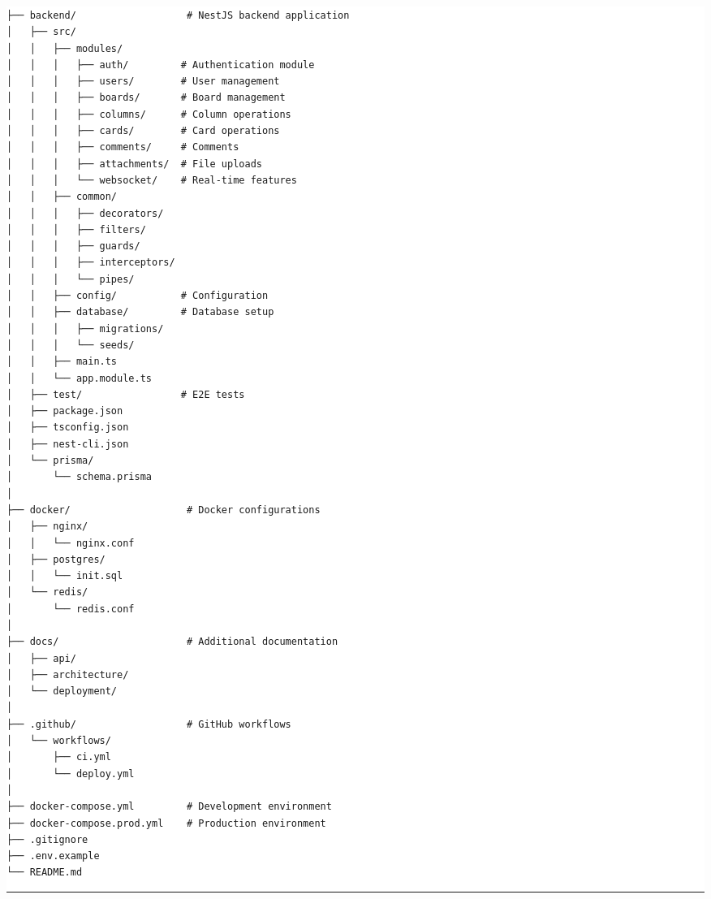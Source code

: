 ```
├── backend/                   # NestJS backend application
│   ├── src/
│   │   ├── modules/
│   │   │   ├── auth/         # Authentication module
│   │   │   ├── users/        # User management
│   │   │   ├── boards/       # Board management
│   │   │   ├── columns/      # Column operations
│   │   │   ├── cards/        # Card operations
│   │   │   ├── comments/     # Comments
│   │   │   ├── attachments/  # File uploads
│   │   │   └── websocket/    # Real-time features
│   │   ├── common/
│   │   │   ├── decorators/
│   │   │   ├── filters/
│   │   │   ├── guards/
│   │   │   ├── interceptors/
│   │   │   └── pipes/
│   │   ├── config/           # Configuration
│   │   ├── database/         # Database setup
│   │   │   ├── migrations/
│   │   │   └── seeds/
│   │   ├── main.ts
│   │   └── app.module.ts
│   ├── test/                 # E2E tests
│   ├── package.json
│   ├── tsconfig.json
│   ├── nest-cli.json
│   └── prisma/
│       └── schema.prisma
│
├── docker/                    # Docker configurations
│   ├── nginx/
│   │   └── nginx.conf
│   ├── postgres/
│   │   └── init.sql
│   └── redis/
│       └── redis.conf
│
├── docs/                      # Additional documentation
│   ├── api/
│   ├── architecture/
│   └── deployment/
│
├── .github/                   # GitHub workflows
│   └── workflows/
│       ├── ci.yml
│       └── deploy.yml
│
├── docker-compose.yml         # Development environment
├── docker-compose.prod.yml    # Production environment
├── .gitignore
├── .env.example
└── README.md
```

---